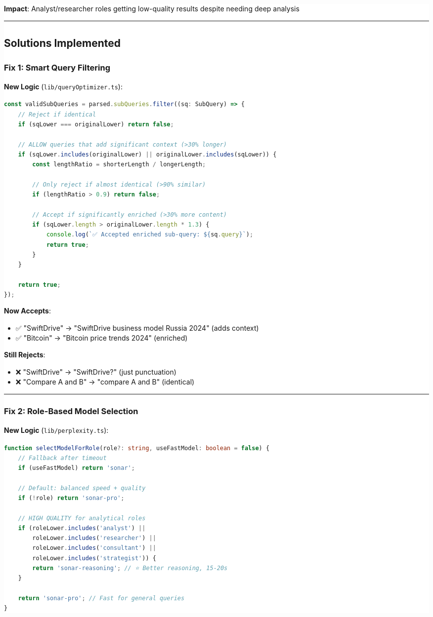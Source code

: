 **Impact**: Analyst/researcher roles getting low-quality results despite needing deep analysis

---

## Solutions Implemented

### Fix 1: Smart Query Filtering

**New Logic** (`lib/queryOptimizer.ts`):

```typescript
const validSubQueries = parsed.subQueries.filter((sq: SubQuery) => {
    // Reject if identical
    if (sqLower === originalLower) return false;

    // ALLOW queries that add significant context (>30% longer)
    if (sqLower.includes(originalLower) || originalLower.includes(sqLower)) {
        const lengthRatio = shorterLength / longerLength;

        // Only reject if almost identical (>90% similar)
        if (lengthRatio > 0.9) return false;

        // Accept if significantly enriched (>30% more content)
        if (sqLower.length > originalLower.length * 1.3) {
            console.log(`✅ Accepted enriched sub-query: ${sq.query}`);
            return true;
        }
    }

    return true;
});
```

**Now Accepts**:
- ✅ "SwiftDrive" → "SwiftDrive business model Russia 2024" (adds context)
- ✅ "Bitcoin" → "Bitcoin price trends 2024" (enriched)

**Still Rejects**:
- ❌ "SwiftDrive" → "SwiftDrive?" (just punctuation)
- ❌ "Compare A and B" → "compare A and B" (identical)

---

### Fix 2: Role-Based Model Selection

**New Logic** (`lib/perplexity.ts`):

```typescript
function selectModelForRole(role?: string, useFastModel: boolean = false) {
    // Fallback after timeout
    if (useFastModel) return 'sonar';

    // Default: balanced speed + quality
    if (!role) return 'sonar-pro';

    // HIGH QUALITY for analytical roles
    if (roleLower.includes('analyst') ||
        roleLower.includes('researcher') ||
        roleLower.includes('consultant') ||
        roleLower.includes('strategist')) {
        return 'sonar-reasoning'; // ⭐ Better reasoning, 15-20s
    }

    return 'sonar-pro'; // Fast for general queries
}
```
